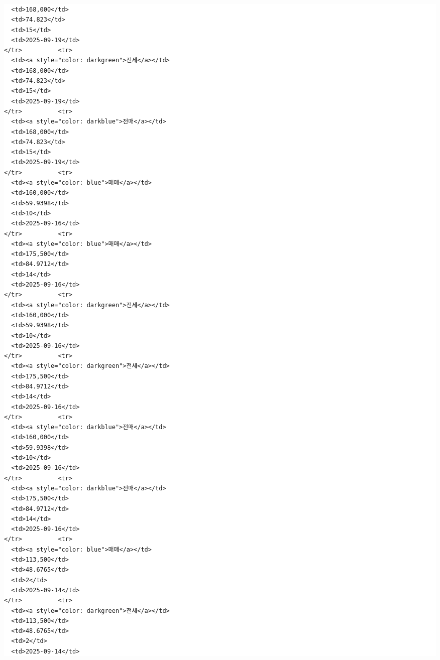       <td>168,000</td>
      <td>74.823</td>
      <td>15</td>
      <td>2025-09-19</td>
    </tr>          <tr>
      <td><a style="color: darkgreen">전세</a></td>
      <td>168,000</td>
      <td>74.823</td>
      <td>15</td>
      <td>2025-09-19</td>
    </tr>          <tr>
      <td><a style="color: darkblue">전매</a></td>
      <td>168,000</td>
      <td>74.823</td>
      <td>15</td>
      <td>2025-09-19</td>
    </tr>          <tr>
      <td><a style="color: blue">매매</a></td>
      <td>160,000</td>
      <td>59.9398</td>
      <td>10</td>
      <td>2025-09-16</td>
    </tr>          <tr>
      <td><a style="color: blue">매매</a></td>
      <td>175,500</td>
      <td>84.9712</td>
      <td>14</td>
      <td>2025-09-16</td>
    </tr>          <tr>
      <td><a style="color: darkgreen">전세</a></td>
      <td>160,000</td>
      <td>59.9398</td>
      <td>10</td>
      <td>2025-09-16</td>
    </tr>          <tr>
      <td><a style="color: darkgreen">전세</a></td>
      <td>175,500</td>
      <td>84.9712</td>
      <td>14</td>
      <td>2025-09-16</td>
    </tr>          <tr>
      <td><a style="color: darkblue">전매</a></td>
      <td>160,000</td>
      <td>59.9398</td>
      <td>10</td>
      <td>2025-09-16</td>
    </tr>          <tr>
      <td><a style="color: darkblue">전매</a></td>
      <td>175,500</td>
      <td>84.9712</td>
      <td>14</td>
      <td>2025-09-16</td>
    </tr>          <tr>
      <td><a style="color: blue">매매</a></td>
      <td>113,500</td>
      <td>48.6765</td>
      <td>2</td>
      <td>2025-09-14</td>
    </tr>          <tr>
      <td><a style="color: darkgreen">전세</a></td>
      <td>113,500</td>
      <td>48.6765</td>
      <td>2</td>
      <td>2025-09-14</td>